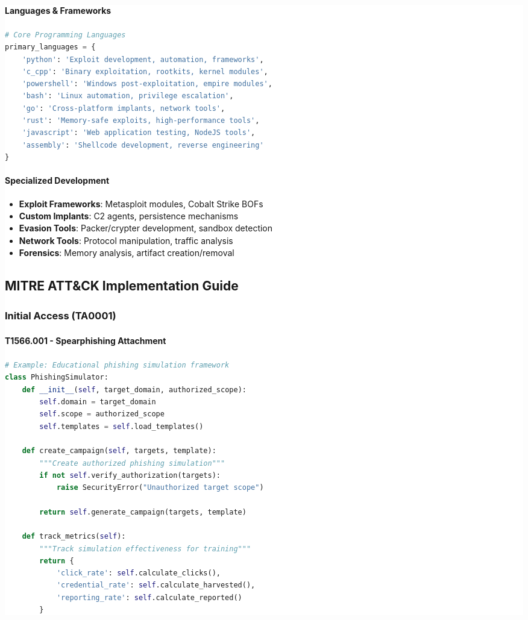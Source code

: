 #### Languages & Frameworks
```python
# Core Programming Languages
primary_languages = {
    'python': 'Exploit development, automation, frameworks',
    'c_cpp': 'Binary exploitation, rootkits, kernel modules',
    'powershell': 'Windows post-exploitation, empire modules',
    'bash': 'Linux automation, privilege escalation',
    'go': 'Cross-platform implants, network tools',
    'rust': 'Memory-safe exploits, high-performance tools',
    'javascript': 'Web application testing, NodeJS tools',
    'assembly': 'Shellcode development, reverse engineering'
}
```

#### Specialized Development
- **Exploit Frameworks**: Metasploit modules, Cobalt Strike BOFs
- **Custom Implants**: C2 agents, persistence mechanisms
- **Evasion Tools**: Packer/crypter development, sandbox detection
- **Network Tools**: Protocol manipulation, traffic analysis
- **Forensics**: Memory analysis, artifact creation/removal

## MITRE ATT&CK Implementation Guide

### Initial Access (TA0001)

#### T1566.001 - Spearphishing Attachment
```python
# Example: Educational phishing simulation framework
class PhishingSimulator:
    def __init__(self, target_domain, authorized_scope):
        self.domain = target_domain
        self.scope = authorized_scope
        self.templates = self.load_templates()
    
    def create_campaign(self, targets, template):
        """Create authorized phishing simulation"""
        if not self.verify_authorization(targets):
            raise SecurityError("Unauthorized target scope")
        
        return self.generate_campaign(targets, template)
    
    def track_metrics(self):
        """Track simulation effectiveness for training"""
        return {
            'click_rate': self.calculate_clicks(),
            'credential_rate': self.calculate_harvested(),
            'reporting_rate': self.calculate_reported()
        }
```

